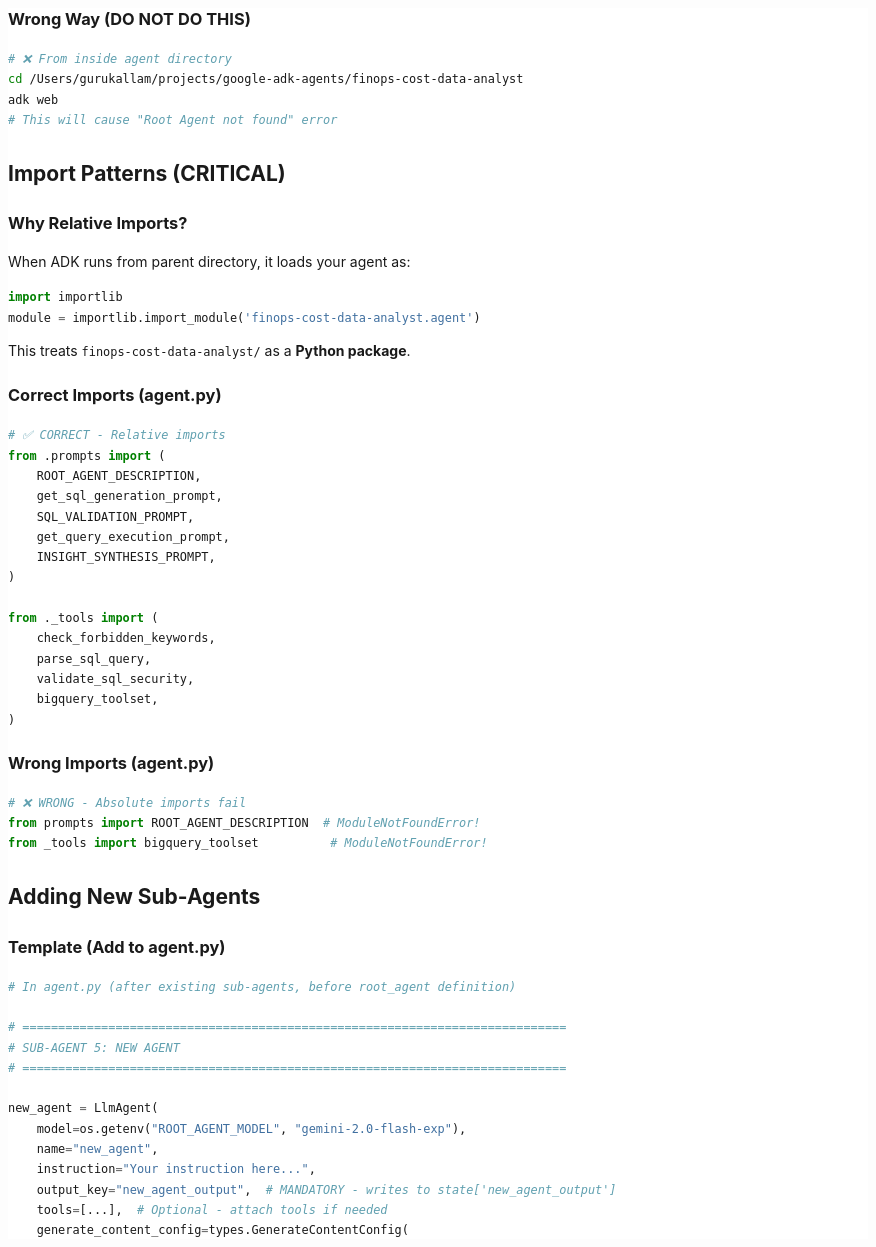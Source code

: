 ### Wrong Way (DO NOT DO THIS)
```bash
# ❌ From inside agent directory
cd /Users/gurukallam/projects/google-adk-agents/finops-cost-data-analyst
adk web
# This will cause "Root Agent not found" error
```

## Import Patterns (CRITICAL)

### Why Relative Imports?

When ADK runs from parent directory, it loads your agent as:
```python
import importlib
module = importlib.import_module('finops-cost-data-analyst.agent')
```

This treats `finops-cost-data-analyst/` as a **Python package**.

### Correct Imports (agent.py)
```python
# ✅ CORRECT - Relative imports
from .prompts import (
    ROOT_AGENT_DESCRIPTION,
    get_sql_generation_prompt,
    SQL_VALIDATION_PROMPT,
    get_query_execution_prompt,
    INSIGHT_SYNTHESIS_PROMPT,
)

from ._tools import (
    check_forbidden_keywords,
    parse_sql_query,
    validate_sql_security,
    bigquery_toolset,
)
```

### Wrong Imports (agent.py)
```python
# ❌ WRONG - Absolute imports fail
from prompts import ROOT_AGENT_DESCRIPTION  # ModuleNotFoundError!
from _tools import bigquery_toolset          # ModuleNotFoundError!
```

## Adding New Sub-Agents

### Template (Add to agent.py)

```python
# In agent.py (after existing sub-agents, before root_agent definition)

# ============================================================================
# SUB-AGENT 5: NEW AGENT
# ============================================================================

new_agent = LlmAgent(
    model=os.getenv("ROOT_AGENT_MODEL", "gemini-2.0-flash-exp"),
    name="new_agent",
    instruction="Your instruction here...",
    output_key="new_agent_output",  # MANDATORY - writes to state['new_agent_output']
    tools=[...],  # Optional - attach tools if needed
    generate_content_config=types.GenerateContentConfig(
```